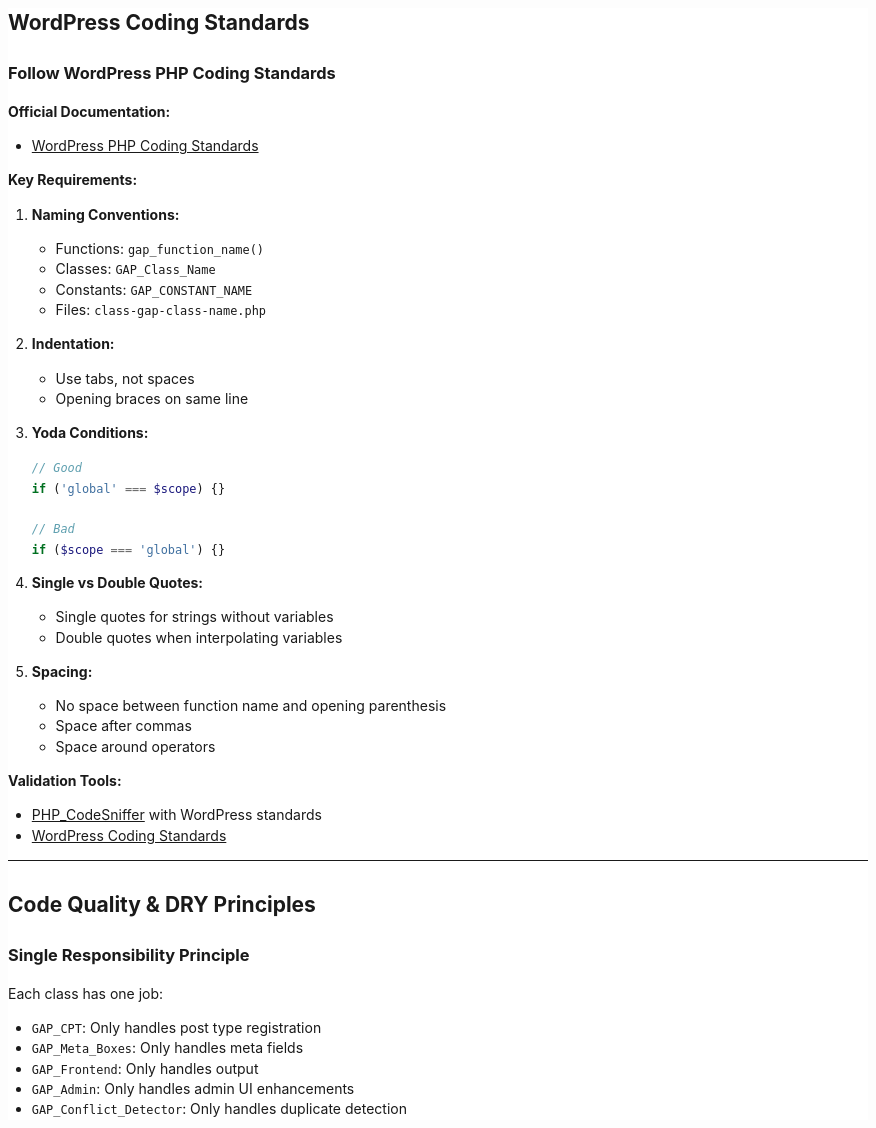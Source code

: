 ## WordPress Coding Standards

### Follow WordPress PHP Coding Standards

**Official Documentation:**
- [WordPress PHP Coding Standards](https://developer.wordpress.org/coding-standards/wordpress-coding-standards/php/)

**Key Requirements:**
1. **Naming Conventions:**
   - Functions: `gap_function_name()`
   - Classes: `GAP_Class_Name`
   - Constants: `GAP_CONSTANT_NAME`
   - Files: `class-gap-class-name.php`

2. **Indentation:**
   - Use tabs, not spaces
   - Opening braces on same line

3. **Yoda Conditions:**
   ```php
   // Good
   if ('global' === $scope) {}

   // Bad
   if ($scope === 'global') {}
   ```

4. **Single vs Double Quotes:**
   - Single quotes for strings without variables
   - Double quotes when interpolating variables

5. **Spacing:**
   - No space between function name and opening parenthesis
   - Space after commas
   - Space around operators

**Validation Tools:**
- [PHP_CodeSniffer](https://github.com/squizlabs/PHP_CodeSniffer) with WordPress standards
- [WordPress Coding Standards](https://github.com/WordPress/WordPress-Coding-Standards)

---

## Code Quality & DRY Principles

### Single Responsibility Principle

Each class has one job:
- `GAP_CPT`: Only handles post type registration
- `GAP_Meta_Boxes`: Only handles meta fields
- `GAP_Frontend`: Only handles output
- `GAP_Admin`: Only handles admin UI enhancements
- `GAP_Conflict_Detector`: Only handles duplicate detection
